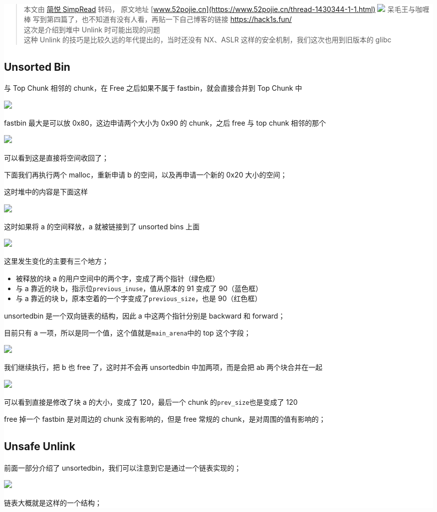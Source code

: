 > 本文由 [简悦 SimpRead](http://ksria.com/simpread/) 转码， 原文地址 [www.52pojie.cn](https://www.52pojie.cn/thread-1430344-1-1.html)  ![](https://avatar.52pojie.cn/data/avatar/001/57/34/12_avatar_middle.jpg) 呆毛王与咖喱棒 写到第四篇了，也不知道有没有人看，再贴一下自己博客的链接 https://hack1s.fun/  
这次是介绍到堆中 Unlink 时可能出现的问题  
这种 Unlink 的技巧是比较久远的年代提出的，当时还没有 NX、ASLR 这样的安全机制，我们这次也用到旧版本的 glibc  

Unsorted Bin
------------

与 Top Chunk 相邻的 chunk，在 Free 之后如果不属于 fastbin，就会直接合并到 Top Chunk 中

![](https://static.hack1s.fun/images/2021/03/23/image-20210323151654862.png)

fastbin 最大是可以放 0x80，这边申请两个大小为 0x90 的 chunk，之后 free 与 top chunk 相邻的那个

![](https://static.hack1s.fun/images/2021/03/23/image-20210323151755991.png)

可以看到这是直接将空间收回了；

下面我们再执行两个 malloc，重新申请 b 的空间，以及再申请一个新的 0x20 大小的空间；

这时堆中的内容是下面这样

![](https://static.hack1s.fun/images/2021/03/23/image-20210323152024792.png)

这时如果将 a 的空间释放，a 就被链接到了 unsorted bins 上面

![](https://static.hack1s.fun/images/2021/03/23/image-20210323152331967.png)

这里发生变化的主要有三个地方；

*   被释放的块 a 的用户空间中的两个字，变成了两个指针（绿色框）
*   与 a 靠近的块 b，指示位`previous_inuse`，值从原本的 91 变成了 90（蓝色框）
*   与 a 靠近的块 b，原本空着的一个字变成了`previous_size`，也是 90（红色框）

unsortedbin 是一个双向链表的结构，因此 a 中这两个指针分别是 backward 和 forward；

目前只有 a 一项，所以是同一个值，这个值就是`main_arena`中的 top 这个字段；

![](https://static.hack1s.fun/images/2021/03/23/image-20210323154000475.png)

我们继续执行，把 b 也 free 了，这时并不会再 unsortedbin 中加两项，而是会把 ab 两个块合并在一起

![](https://static.hack1s.fun/images/2021/03/23/image-20210323154354084.png)

可以看到直接是修改了块 a 的大小，变成了 120，最后一个 chunk 的`prev_size`也是变成了 120

free 掉一个 fastbin 是对周边的 chunk 没有影响的，但是 free 常规的 chunk，是对周围的值有影响的；

Unsafe Unlink
-------------

前面一部分介绍了 unsortedbin，我们可以注意到它是通过一个链表实现的；

![](https://static.hack1s.fun/images/2021/03/23/image-20210323165239257.png)

链表大概就是这样的一个结构；
